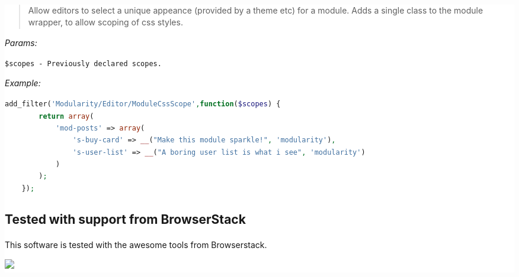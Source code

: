 > Allow editors to select a unique appeance (provided by a theme etc) for a module. Adds a single class to the module wrapper, to allow scoping of css styles. 

*Params:*
```
$scopes - Previously declared scopes. 
```

*Example:*
```php
add_filter('Modularity/Editor/ModuleCssScope',function($scopes) {
        return array(
            'mod-posts' => array(
                's-buy-card' => __("Make this module sparkle!", 'modularity'),
                's-user-list' => __("A boring user list is what i see", 'modularity')
            )
        );
    });
```

## Tested with support from BrowserStack
This software is tested with the awesome tools from Browserstack.

<a href="https://browserstack.com"><img src="https://utveckling.helsingborg.se/wp-content/uploads/sites/19/2018/09/browserstack-logo.png"/></a>

